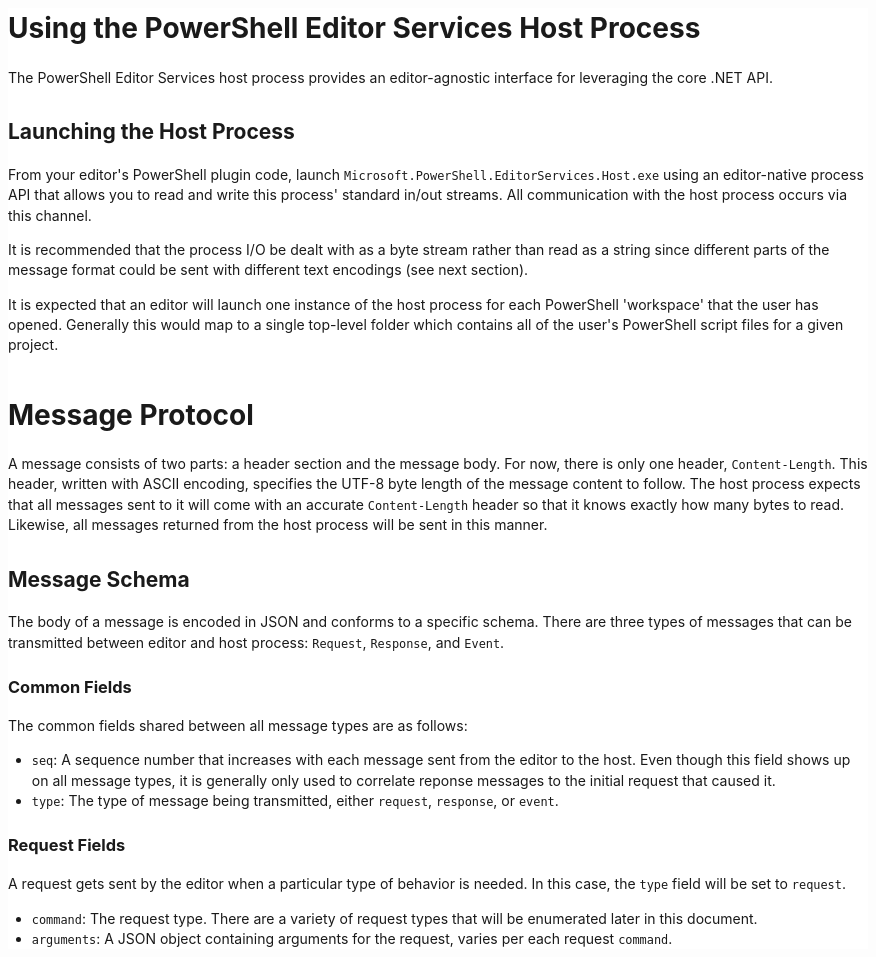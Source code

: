 # Using the PowerShell Editor Services Host Process

The PowerShell Editor Services host process provides an editor-agnostic interface for
leveraging the core .NET API.

## Launching the Host Process

From your editor's PowerShell plugin code, launch `Microsoft.PowerShell.EditorServices.Host.exe` 
using an editor-native process API that allows you to read and write this process' standard in/out 
streams.  All communication with the host process occurs via this channel.

It is recommended that the process I/O be dealt with as a byte stream rather than read as a 
string since different parts of the message format could be sent with different text encodings 
(see next section).

It is expected that an editor will launch one instance of the host process for each PowerShell
'workspace' that the user has opened.  Generally this would map to a single top-level folder
which contains all of the user's PowerShell script files for a given project.

# Message Protocol

A message consists of two parts: a header section and the message body.  For now, there is
only one header, `Content-Length`.  This header, written with ASCII encoding, specifies the 
UTF-8 byte length of the message content to follow.  The host process expects that all messages
sent to it will come with an accurate `Content-Length` header so that it knows exactly how many
bytes to read.  Likewise, all messages returned from the host process will be sent in this manner.

## Message Schema

The body of a message is encoded in JSON and conforms to a specific schema.  There are three types of
messages that can be transmitted between editor and host process: `Request`, `Response`, and `Event`.

### Common Fields

The common fields shared between all message types are as follows:

- `seq`: A sequence number that increases with each message sent from the editor to the host.
  Even though this field shows up on all message types, it is generally only used to correlate
  reponse messages to the initial request that caused it.
- `type`: The type of message being transmitted, either `request`, `response`, or `event`.

### Request Fields

A request gets sent by the editor when a particular type of behavior is needed.
In this case, the `type` field will be set to `request`.

- `command`: The request type.  There are a variety of request types that will be enumerated
  later in this document.
- `arguments`: A JSON object containing arguments for the request, varies per each request `command`.
